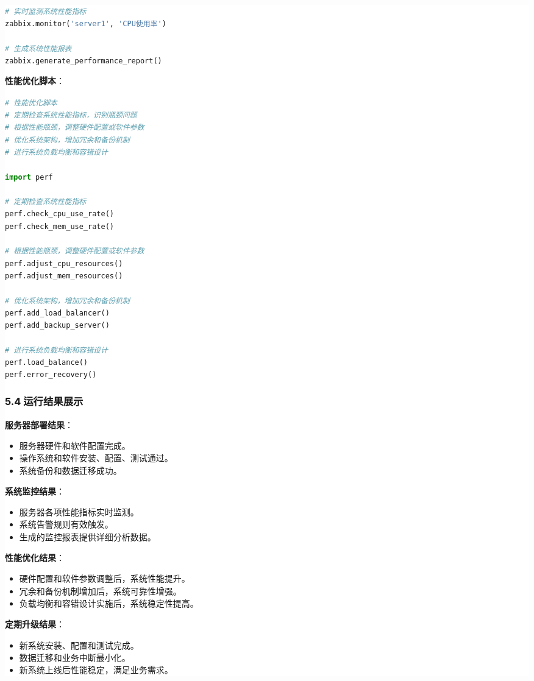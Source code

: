 ```python
# 实时监测系统性能指标
zabbix.monitor('server1', 'CPU使用率')

# 生成系统性能报表
zabbix.generate_performance_report()
```

**性能优化脚本**：
```python
# 性能优化脚本
# 定期检查系统性能指标，识别瓶颈问题
# 根据性能瓶颈，调整硬件配置或软件参数
# 优化系统架构，增加冗余和备份机制
# 进行系统负载均衡和容错设计

import perf

# 定期检查系统性能指标
perf.check_cpu_use_rate()
perf.check_mem_use_rate()

# 根据性能瓶颈，调整硬件配置或软件参数
perf.adjust_cpu_resources()
perf.adjust_mem_resources()

# 优化系统架构，增加冗余和备份机制
perf.add_load_balancer()
perf.add_backup_server()

# 进行系统负载均衡和容错设计
perf.load_balance()
perf.error_recovery()
```

### 5.4 运行结果展示

**服务器部署结果**：
- 服务器硬件和软件配置完成。
- 操作系统和软件安装、配置、测试通过。
- 系统备份和数据迁移成功。

**系统监控结果**：
- 服务器各项性能指标实时监测。
- 系统告警规则有效触发。
- 生成的监控报表提供详细分析数据。

**性能优化结果**：
- 硬件配置和软件参数调整后，系统性能提升。
- 冗余和备份机制增加后，系统可靠性增强。
- 负载均衡和容错设计实施后，系统稳定性提高。

**定期升级结果**：
- 新系统安装、配置和测试完成。
- 数据迁移和业务中断最小化。
- 新系统上线后性能稳定，满足业务需求。
